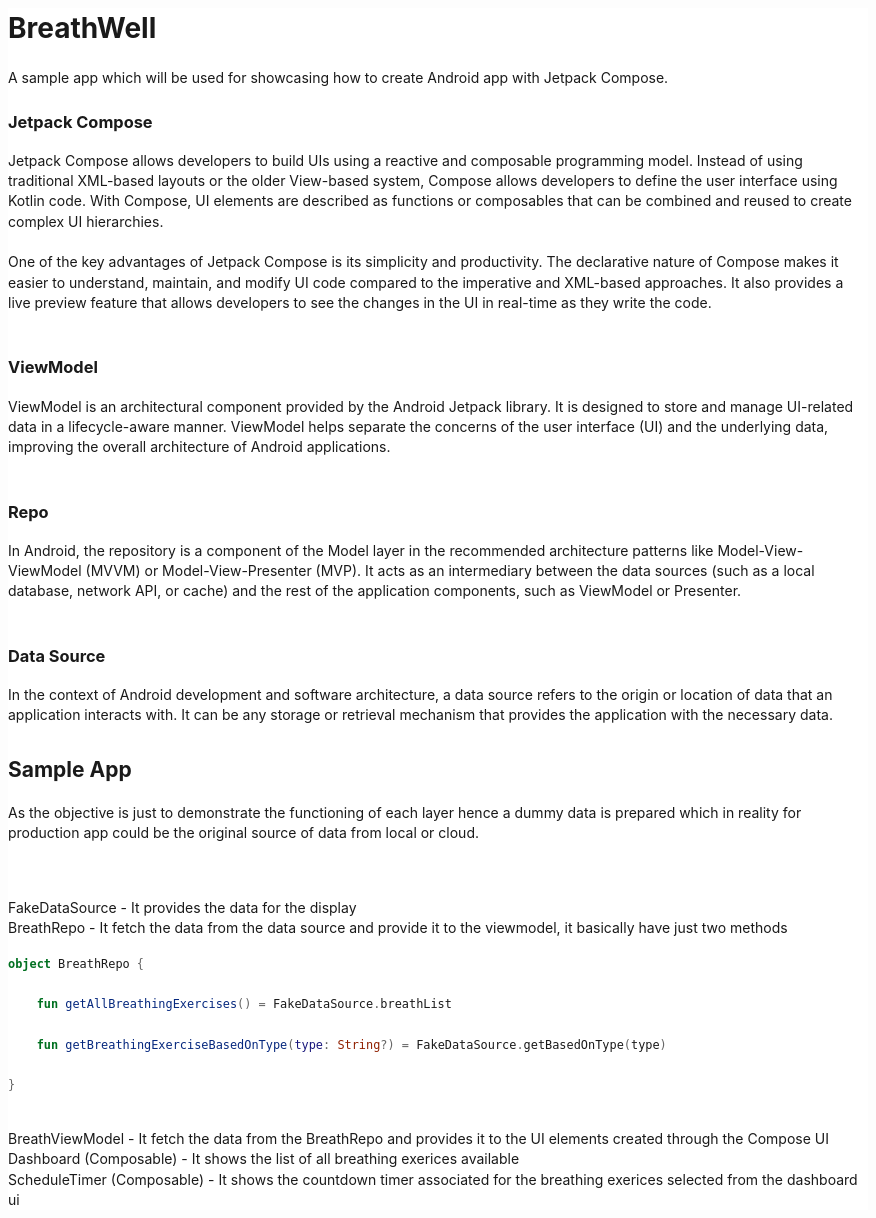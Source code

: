 # BreathWell
A sample app which will be used for showcasing how to create Android app with Jetpack Compose.

<h3>Jetpack Compose</h3>
Jetpack Compose allows developers to build UIs using a reactive and composable programming model. Instead of using traditional XML-based layouts or the older View-based system, Compose allows developers to define the user interface using Kotlin code. With Compose, UI elements are described as functions or composables that can be combined and reused to create complex UI hierarchies.
</br>
</br>One of the key advantages of Jetpack Compose is its simplicity and productivity. The declarative nature of Compose makes it easier to understand, maintain, and modify UI code compared to the imperative and XML-based approaches. It also provides a live preview feature that allows developers to see the changes in the UI in real-time as they write the code.
</br></br>
<h3>ViewModel</h3>
ViewModel is an architectural component provided by the Android Jetpack library. It is designed to store and manage UI-related data in a lifecycle-aware manner. ViewModel helps separate the concerns of the user interface (UI) and the underlying data, improving the overall architecture of Android applications.
</br></br>
<h3>Repo</h3>
In Android, the repository is a component of the Model layer in the recommended architecture patterns like Model-View-ViewModel (MVVM) or Model-View-Presenter (MVP). It acts as an intermediary between the data sources (such as a local database, network API, or cache) and the rest of the application components, such as ViewModel or Presenter.
</br></br>
<h3>Data Source</h3>
In the context of Android development and software architecture, a data source refers to the origin or location of data that an application interacts with. It can be any storage or retrieval mechanism that provides the application with the necessary data.

<h2>Sample App</h2>
As the objective is just to demonstrate the functioning of each layer hence a dummy data is prepared which in reality for production app could be the original source of data from local or cloud.
  
</br></br>
FakeDataSource - It provides the data for the display
</br>
BreathRepo - It fetch the data from the data source and provide it to the viewmodel, it basically have just two methods
```kotlin
object BreathRepo {

    fun getAllBreathingExercises() = FakeDataSource.breathList

    fun getBreathingExerciseBasedOnType(type: String?) = FakeDataSource.getBasedOnType(type)

}
```
</br>
BreathViewModel - It fetch the data from the BreathRepo and provides it to the UI elements created through the Compose UI
</br>
Dashboard (Composable) - It shows the list of all breathing exerices available
</br>
ScheduleTimer (Composable) - It shows the countdown timer associated for the breathing exerices selected from the dashboard ui
